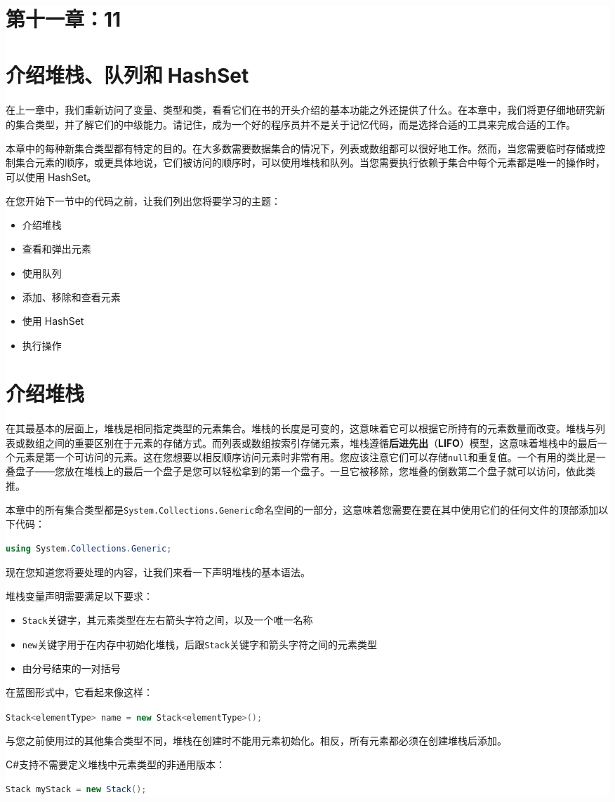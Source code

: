 # 第十一章：11

# 介绍堆栈、队列和 HashSet

在上一章中，我们重新访问了变量、类型和类，看看它们在书的开头介绍的基本功能之外还提供了什么。在本章中，我们将更仔细地研究新的集合类型，并了解它们的中级能力。请记住，成为一个好的程序员并不是关于记忆代码，而是选择合适的工具来完成合适的工作。

本章中的每种新集合类型都有特定的目的。在大多数需要数据集合的情况下，列表或数组都可以很好地工作。然而，当您需要临时存储或控制集合元素的顺序，或更具体地说，它们被访问的顺序时，可以使用堆栈和队列。当您需要执行依赖于集合中每个元素都是唯一的操作时，可以使用 HashSet。

在您开始下一节中的代码之前，让我们列出您将要学习的主题：

+   介绍堆栈

+   查看和弹出元素

+   使用队列

+   添加、移除和查看元素

+   使用 HashSet

+   执行操作

# 介绍堆栈

在其最基本的层面上，堆栈是相同指定类型的元素集合。堆栈的长度是可变的，这意味着它可以根据它所持有的元素数量而改变。堆栈与列表或数组之间的重要区别在于元素的存储方式。而列表或数组按索引存储元素，堆栈遵循**后进先出**（**LIFO**）模型，这意味着堆栈中的最后一个元素是第一个可访问的元素。这在您想要以相反顺序访问元素时非常有用。您应该注意它们可以存储`null`和重复值。一个有用的类比是一叠盘子——您放在堆栈上的最后一个盘子是您可以轻松拿到的第一个盘子。一旦它被移除，您堆叠的倒数第二个盘子就可以访问，依此类推。

本章中的所有集合类型都是`System.Collections.Generic`命名空间的一部分，这意味着您需要在要在其中使用它们的任何文件的顶部添加以下代码：

```cs
using System.Collections.Generic; 
```

现在您知道您将要处理的内容，让我们来看一下声明堆栈的基本语法。

堆栈变量声明需要满足以下要求：

+   `Stack`关键字，其元素类型在左右箭头字符之间，以及一个唯一名称

+   `new`关键字用于在内存中初始化堆栈，后跟`Stack`关键字和箭头字符之间的元素类型

+   由分号结束的一对括号

在蓝图形式中，它看起来像这样：

```cs
Stack<elementType> name = new Stack<elementType>(); 
```

与您之前使用过的其他集合类型不同，堆栈在创建时不能用元素初始化。相反，所有元素都必须在创建堆栈后添加。

C#支持不需要定义堆栈中元素类型的非通用版本：

```cs
Stack myStack = new Stack(); 
```
